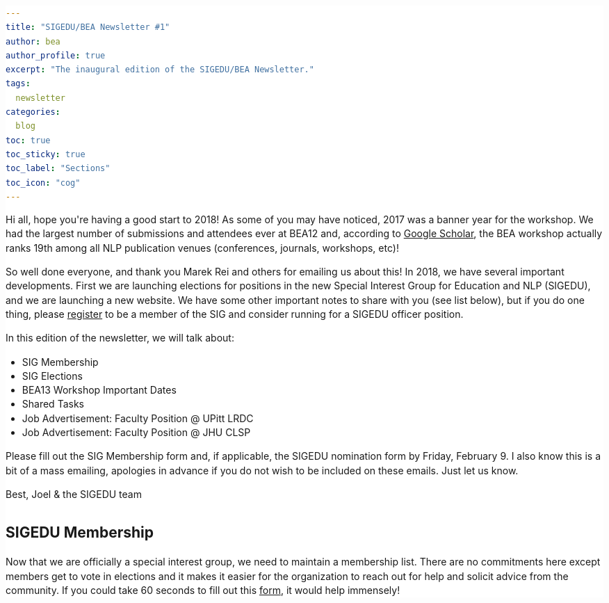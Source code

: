 ```yaml
---
title: "SIGEDU/BEA Newsletter #1"
author: bea
author_profile: true
excerpt: "The inaugural edition of the SIGEDU/BEA Newsletter."
tags:
  newsletter
categories:
  blog
toc: true
toc_sticky: true
toc_label: "Sections"
toc_icon: "cog"
---
```


Hi all, hope you're having a good start to 2018!  As some of you may have noticed, 2017 was a banner year for the workshop. We had the largest number of submissions and attendees ever at BEA12 and, according to [Google Scholar](https://scholar.google.com/citations?view_op=top_venues&hl=en&vq=eng_computationallinguistics), the BEA workshop actually ranks 19th among all NLP publication venues (conferences, journals, workshops, etc)!

So well done everyone, and thank you Marek Rei and others for emailing us about this! In 2018, we have several important developments.  First we are launching elections for positions in the new Special Interest Group for Education and NLP (SIGEDU), and we are launching a new website. We have some other important notes to share with you (see list below), but if you do one thing, please [register](https://docs.google.com/forms/d/e/1FAIpQLSep9q-QLIvCIVIcdyoJJA8y2Ql32YRCQfVWDNJx1FwNXD3L6Q/viewform) to be a member of the SIG and consider running for a SIGEDU officer position.

In this edition of the newsletter, we will talk about:
- SIG Membership
- SIG Elections
- BEA13 Workshop Important Dates
- Shared Tasks
- Job Advertisement: Faculty Position @ UPitt LRDC
- Job Advertisement: Faculty Position @ JHU CLSP

Please fill out the SIG Membership form and, if applicable, the SIGEDU nomination form by Friday, February 9. I also know this is a bit of a mass emailing, apologies in advance if you do not wish to be included on these emails.  Just let us know.

Best,
Joel & the SIGEDU team

## SIGEDU Membership

Now that we are officially a special interest group, we need to maintain a membership list.  There are no commitments here except members get to vote in elections and it makes it easier for the organization to reach out for help and solicit advice from the community.  If you could take 60 seconds to fill out this [form](https://docs.google.com/forms/d/e/1FAIpQLSep9q-QLIvCIVIcdyoJJA8y2Ql32YRCQfVWDNJx1FwNXD3L6Q/viewform), it would help immensely!
